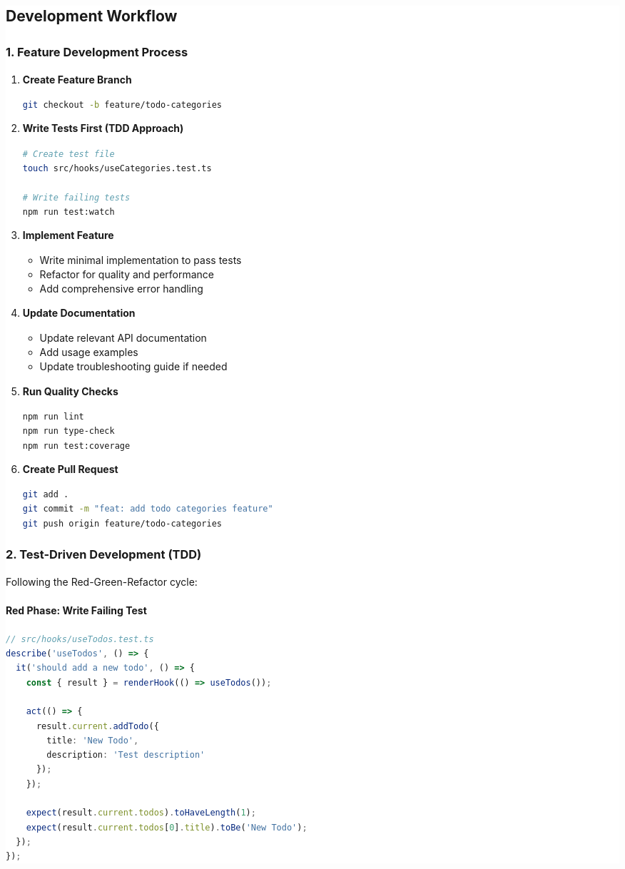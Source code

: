 ## Development Workflow

### 1. Feature Development Process

1. **Create Feature Branch**
   ```bash
   git checkout -b feature/todo-categories
   ```

2. **Write Tests First (TDD Approach)**
   ```bash
   # Create test file
   touch src/hooks/useCategories.test.ts
   
   # Write failing tests
   npm run test:watch
   ```

3. **Implement Feature**
   - Write minimal implementation to pass tests
   - Refactor for quality and performance
   - Add comprehensive error handling

4. **Update Documentation**
   - Update relevant API documentation
   - Add usage examples
   - Update troubleshooting guide if needed

5. **Run Quality Checks**
   ```bash
   npm run lint
   npm run type-check
   npm run test:coverage
   ```

6. **Create Pull Request**
   ```bash
   git add .
   git commit -m "feat: add todo categories feature"
   git push origin feature/todo-categories
   ```

### 2. Test-Driven Development (TDD)

Following the Red-Green-Refactor cycle:

#### Red Phase: Write Failing Test
```typescript
// src/hooks/useTodos.test.ts
describe('useTodos', () => {
  it('should add a new todo', () => {
    const { result } = renderHook(() => useTodos());
    
    act(() => {
      result.current.addTodo({
        title: 'New Todo',
        description: 'Test description'
      });
    });
    
    expect(result.current.todos).toHaveLength(1);
    expect(result.current.todos[0].title).toBe('New Todo');
  });
});
```
